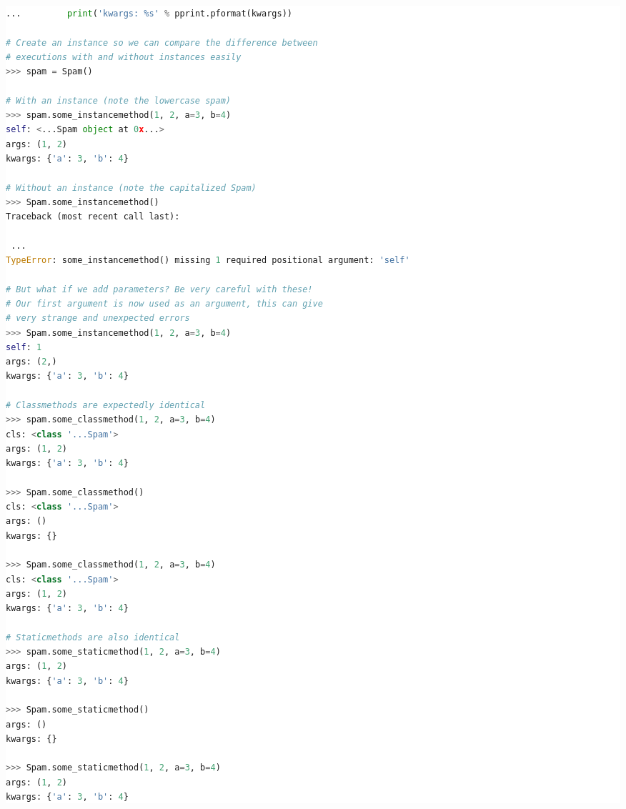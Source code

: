 ```py
...         print('kwargs: %s' % pprint.pformat(kwargs))

# Create an instance so we can compare the difference between
# executions with and without instances easily
>>> spam = Spam()

# With an instance (note the lowercase spam)
>>> spam.some_instancemethod(1, 2, a=3, b=4)
self: <...Spam object at 0x...>
args: (1, 2)
kwargs: {'a': 3, 'b': 4}

# Without an instance (note the capitalized Spam)
>>> Spam.some_instancemethod()
Traceback (most recent call last):

 ...
TypeError: some_instancemethod() missing 1 required positional argument: 'self'

# But what if we add parameters? Be very careful with these!
# Our first argument is now used as an argument, this can give
# very strange and unexpected errors
>>> Spam.some_instancemethod(1, 2, a=3, b=4)
self: 1
args: (2,)
kwargs: {'a': 3, 'b': 4}

# Classmethods are expectedly identical
>>> spam.some_classmethod(1, 2, a=3, b=4)
cls: <class '...Spam'>
args: (1, 2)
kwargs: {'a': 3, 'b': 4}

>>> Spam.some_classmethod()
cls: <class '...Spam'>
args: ()
kwargs: {}

>>> Spam.some_classmethod(1, 2, a=3, b=4)
cls: <class '...Spam'>
args: (1, 2)
kwargs: {'a': 3, 'b': 4}

# Staticmethods are also identical
>>> spam.some_staticmethod(1, 2, a=3, b=4)
args: (1, 2)
kwargs: {'a': 3, 'b': 4}

>>> Spam.some_staticmethod()
args: ()
kwargs: {}

>>> Spam.some_staticmethod(1, 2, a=3, b=4)
args: (1, 2)
kwargs: {'a': 3, 'b': 4}

```
